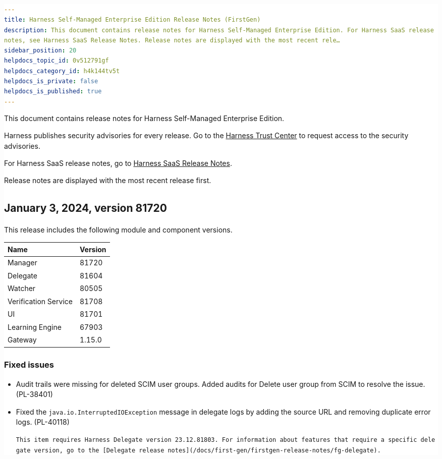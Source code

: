 ```yaml
---
title: Harness Self-Managed Enterprise Edition Release Notes (FirstGen)
description: This document contains release notes for Harness Self-Managed Enterprise Edition. For Harness SaaS release notes, see Harness SaaS Release Notes. Release notes are displayed with the most recent rele…
sidebar_position: 20
helpdocs_topic_id: 0v512791gf
helpdocs_category_id: h4k144tv5t
helpdocs_is_private: false
helpdocs_is_published: true
---
```


This document contains release notes for Harness Self-Managed Enterprise Edition.

Harness publishes security advisories for every release. Go to the [Harness Trust Center](https://trust.harness.io/?itemUid=c41ff7d5-98e7-4d79-9594-fd8ef93a2838&source=documents_card) to request access to the security advisories.

For Harness SaaS release notes, go to [Harness SaaS Release Notes](/docs/first-gen/firstgen-release-notes/harness-saa-s-release-notes). 

Release notes are displayed with the most recent release first.

## January 3, 2024, version 81720

This release includes the following module and component versions.

| **Name** | **Version** |
| :-- | :-- |
| Manager | 81720 |
| Delegate | 81604 |
| Watcher | 80505 |
| Verification Service | 81708 |
| UI | 81701 |
| Learning Engine | 67903 | 
| Gateway | 1.15.0 |

### Fixed issues

- Audit trails were missing for deleted SCIM user groups. Added audits for Delete user group from SCIM to resolve the issue. (PL-38401)

- Fixed the `java.io.InterruptedIOException` message in delegate logs by adding the source URL and removing duplicate error logs. (PL-40118)

      This item requires Harness Delegate version 23.12.81803. For information about features that require a specific delegate version, go to the [Delegate release notes](/docs/first-gen/firstgen-release-notes/fg-delegate). 
